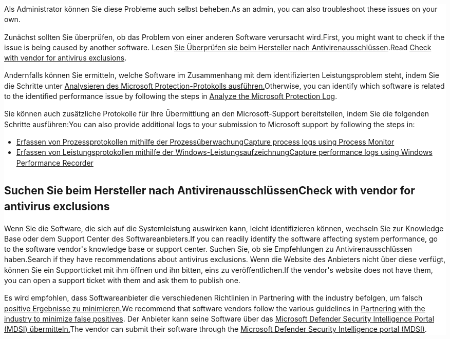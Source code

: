 <span data-ttu-id="e6e91-109">Als Administrator können Sie diese Probleme auch selbst beheben.</span><span class="sxs-lookup"><span data-stu-id="e6e91-109">As an admin, you can also troubleshoot these issues on your own.</span></span> 

<span data-ttu-id="e6e91-110">Zunächst sollten Sie überprüfen, ob das Problem von einer anderen Software verursacht wird.</span><span class="sxs-lookup"><span data-stu-id="e6e91-110">First, you might want to check if the issue is being caused by another software.</span></span> <span data-ttu-id="e6e91-111">Lesen [Sie Überprüfen sie beim Hersteller nach Antivirenausschlüssen](#check-with-vendor-for-antivirus-exclusions).</span><span class="sxs-lookup"><span data-stu-id="e6e91-111">Read [Check with vendor for antivirus exclusions](#check-with-vendor-for-antivirus-exclusions).</span></span>

<span data-ttu-id="e6e91-112">Andernfalls können Sie ermitteln, welche Software im Zusammenhang mit dem identifizierten Leistungsproblem steht, indem Sie die Schritte unter [Analysieren des Microsoft Protection-Protokolls ausführen.](#analyze-the-microsoft-protection-log)</span><span class="sxs-lookup"><span data-stu-id="e6e91-112">Otherwise, you can identify which software is related to the identified performance issue by following the steps in [Analyze the Microsoft Protection Log](#analyze-the-microsoft-protection-log).</span></span> 

<span data-ttu-id="e6e91-113">Sie können auch zusätzliche Protokolle für Ihre Übermittlung an den Microsoft-Support bereitstellen, indem Sie die folgenden Schritte ausführen:</span><span class="sxs-lookup"><span data-stu-id="e6e91-113">You can also provide additional logs to your submission to Microsoft support by following the steps in:</span></span>
- [<span data-ttu-id="e6e91-114">Erfassen von Prozessprotokollen mithilfe der Prozessüberwachung</span><span class="sxs-lookup"><span data-stu-id="e6e91-114">Capture process logs using Process Monitor</span></span>](#capture-process-logs-using-process-monitor)
- [<span data-ttu-id="e6e91-115">Erfassen von Leistungsprotokollen mithilfe der Windows-Leistungsaufzeichnung</span><span class="sxs-lookup"><span data-stu-id="e6e91-115">Capture performance logs using Windows Performance Recorder</span></span>](#capture-performance-logs-using-windows-performance-recorder) 

## <a name="check-with-vendor-for-antivirus-exclusions"></a><span data-ttu-id="e6e91-116">Suchen Sie beim Hersteller nach Antivirenausschlüssen</span><span class="sxs-lookup"><span data-stu-id="e6e91-116">Check with vendor for antivirus exclusions</span></span>

<span data-ttu-id="e6e91-117">Wenn Sie die Software, die sich auf die Systemleistung auswirken kann, leicht identifizieren können, wechseln Sie zur Knowledge Base oder dem Support Center des Softwareanbieters.</span><span class="sxs-lookup"><span data-stu-id="e6e91-117">If you can readily identify the software affecting system performance, go to the software vendor's knowledge base or support center.</span></span> <span data-ttu-id="e6e91-118">Suchen Sie, ob sie Empfehlungen zu Antivirenausschlüssen haben.</span><span class="sxs-lookup"><span data-stu-id="e6e91-118">Search if they have recommendations about antivirus exclusions.</span></span> <span data-ttu-id="e6e91-119">Wenn die Website des Anbieters nicht über diese verfügt, können Sie ein Supportticket mit ihm öffnen und ihn bitten, eins zu veröffentlichen.</span><span class="sxs-lookup"><span data-stu-id="e6e91-119">If the vendor's website does not have them, you can open a support ticket with them and ask them to publish one.</span></span> 

<span data-ttu-id="e6e91-120">Es wird empfohlen, dass Softwareanbieter die verschiedenen Richtlinien in Partnering with the industry befolgen, um falsch [positive Ergebnisse zu minimieren.](https://www.microsoft.com/security/blog/2018/08/16/partnering-with-the-industry-to-minimize-false-positives/)</span><span class="sxs-lookup"><span data-stu-id="e6e91-120">We recommend that software vendors follow the various guidelines in [Partnering with the industry to minimize false positives](https://www.microsoft.com/security/blog/2018/08/16/partnering-with-the-industry-to-minimize-false-positives/).</span></span> <span data-ttu-id="e6e91-121">Der Anbieter kann seine Software über das [Microsoft Defender Security Intelligence Portal (MDSI) übermitteln.](https://www.microsoft.com/wdsi/filesubmission?persona=SoftwareDeveloper)</span><span class="sxs-lookup"><span data-stu-id="e6e91-121">The vendor can submit their software through the [Microsoft Defender Security Intelligence portal (MDSI)](https://www.microsoft.com/wdsi/filesubmission?persona=SoftwareDeveloper).</span></span>
